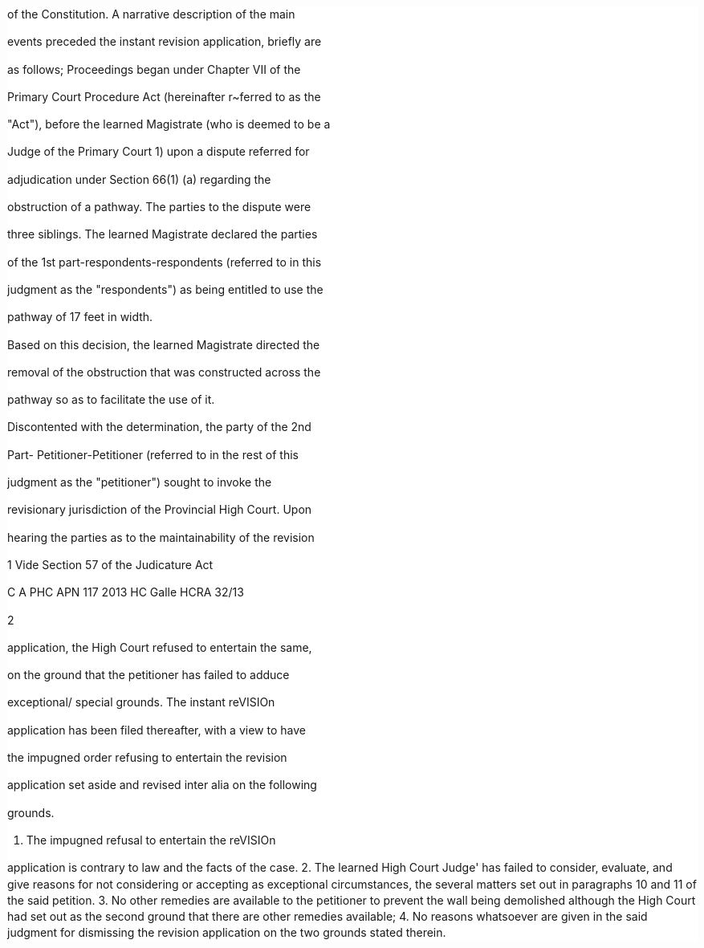 of the Constitution. A narrative description of the main

events preceded the instant revision application, briefly are

as follows; Proceedings began under Chapter VII of the

Primary Court Procedure Act (hereinafter r~ferred to as the

"Act"), before the learned Magistrate (who is deemed to be a

Judge of the Primary Court 1) upon a dispute referred for

adjudication under Section 66(1) (a) regarding the

obstruction of a pathway. The parties to the dispute were

three siblings. The learned Magistrate declared the parties

of the 1st part-respondents-respondents (referred to in this

judgment as the "respondents") as being entitled to use the

pathway of 17 feet in width.

Based on this decision, the learned Magistrate directed the

removal of the obstruction that was constructed across the

pathway so as to facilitate the use of it.

Discontented with the determination, the party of the 2nd

Part- Petitioner-Petitioner (referred to in the rest of this

judgment as the "petitioner") sought to invoke the

revisionary jurisdiction of the Provincial High Court. Upon

hearing the parties as to the maintainability of the revision

1 Vide Section 57 of the Judicature Act

C A PHC APN 117 2013 HC Galle HCRA 32/13

2

application, the High Court refused to entertain the same,

on the ground that the petitioner has failed to adduce

exceptional/ special grounds. The instant reVISIOn

application has been filed thereafter, with a view to have

the impugned order refusing to entertain the revision

application set aside and revised inter alia on the following

grounds.

1. The impugned refusal to entertain the reVISIOn

application is contrary to law and the facts of the case. 2. The learned High Court Judge' has failed to consider, evaluate, and give reasons for not considering or accepting as exceptional circumstances, the several matters set out in paragraphs 10 and 11 of the said petition. 3. No other remedies are available to the petitioner to prevent the wall being demolished although the High Court had set out as the second ground that there are other remedies available; 4. No reasons whatsoever are given in the said judgment for dismissing the revision application on the two grounds stated therein.

